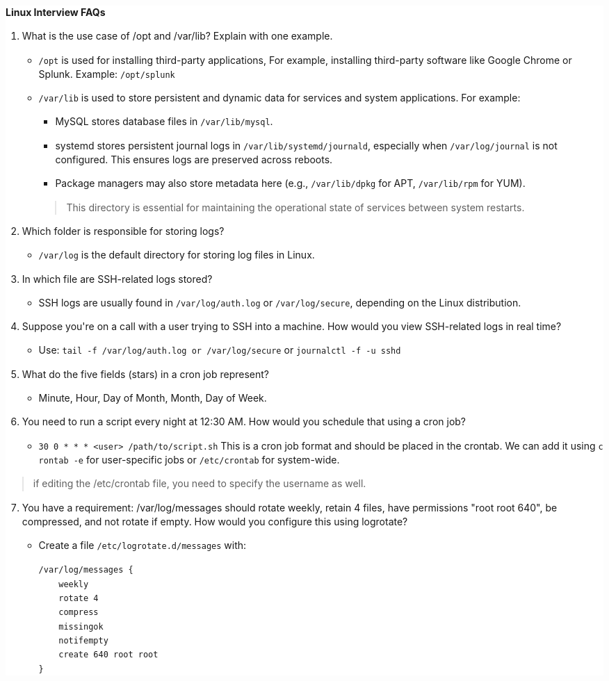 **Linux Interview FAQs**

1. What is the use case of /opt and /var/lib? Explain with one example.

    * `/opt` is used for installing third-party applications, For example, installing third-party software like Google Chrome or Splunk.
      Example: `/opt/splunk`

    * `/var/lib` is used to store persistent and dynamic data for services and system applications.
      For example:

        * MySQL stores database files in `/var/lib/mysql`.

        * systemd stores persistent journal logs in `/var/lib/systemd/journald`, especially when `/var/log/journal` is not configured. This ensures logs are preserved across reboots.

        * Package managers may also store metadata here (e.g., `/var/lib/dpkg` for APT, `/var/lib/rpm` for YUM).

      > This directory is essential for maintaining the operational state of services between system restarts.

2. Which folder is responsible for storing logs?

    * `/var/log` is the default directory for storing log files in Linux.

3. In which file are SSH-related logs stored?

    * SSH logs are usually found in `/var/log/auth.log` or `/var/log/secure`, depending on the Linux distribution.

4. Suppose you're on a call with a user trying to SSH into a machine. How would you view SSH-related logs in real time?

    * Use: `tail -f /var/log/auth.log or /var/log/secure` or `journalctl -f -u sshd`

5. What do the five fields (stars) in a cron job represent?

    * Minute, Hour, Day of Month, Month, Day of Week.

6. You need to run a script every night at 12:30 AM. How would you schedule that using a cron job?

    * `30 0 * * * <user> /path/to/script.sh`
      This is a cron job format and should be placed in the crontab. We can add it using `crontab -e` for user-specific jobs or `/etc/crontab` for system-wide.
> if editing the /etc/crontab file, you need to specify the username as well.

7. You have a requirement: /var/log/messages should rotate weekly, retain 4 files, have permissions "root root 640", be compressed, and not rotate if empty. How would you configure this using logrotate?

    * Create a file `/etc/logrotate.d/messages` with:

      ```
      /var/log/messages {
          weekly
          rotate 4
          compress
          missingok
          notifempty
          create 640 root root
      }
      ```
